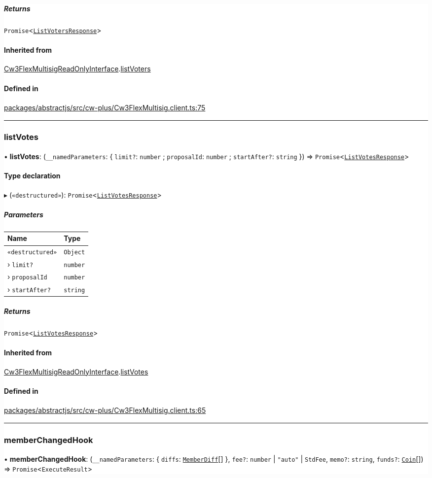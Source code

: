 ##### Returns

`Promise`<[`ListVotersResponse`](Cw3FlexMultisigTypes.ListVotersResponse.md)\>

#### Inherited from

[Cw3FlexMultisigReadOnlyInterface](Cw3FlexMultisigReadOnlyInterface.md).[listVoters](Cw3FlexMultisigReadOnlyInterface.md#listvoters)

#### Defined in

[packages/abstractjs/src/cw-plus/Cw3FlexMultisig.client.ts:75](https://github.com/AbstractSDK/frontend/blob/07410073/packages/abstractjs/src/cw-plus/Cw3FlexMultisig.client.ts#L75)

___

### listVotes

• **listVotes**: (`__namedParameters`: { `limit?`: `number` ; `proposalId`: `number` ; `startAfter?`: `string`  }) => `Promise`<[`ListVotesResponse`](Cw3FlexMultisigTypes.ListVotesResponse.md)\>

#### Type declaration

▸ (`«destructured»`): `Promise`<[`ListVotesResponse`](Cw3FlexMultisigTypes.ListVotesResponse.md)\>

##### Parameters

| Name | Type |
| :------ | :------ |
| `«destructured»` | `Object` |
| › `limit?` | `number` |
| › `proposalId` | `number` |
| › `startAfter?` | `string` |

##### Returns

`Promise`<[`ListVotesResponse`](Cw3FlexMultisigTypes.ListVotesResponse.md)\>

#### Inherited from

[Cw3FlexMultisigReadOnlyInterface](Cw3FlexMultisigReadOnlyInterface.md).[listVotes](Cw3FlexMultisigReadOnlyInterface.md#listvotes)

#### Defined in

[packages/abstractjs/src/cw-plus/Cw3FlexMultisig.client.ts:65](https://github.com/AbstractSDK/frontend/blob/07410073/packages/abstractjs/src/cw-plus/Cw3FlexMultisig.client.ts#L65)

___

### memberChangedHook

• **memberChangedHook**: (`__namedParameters`: { `diffs`: [`MemberDiff`](Cw3FlexMultisigTypes.MemberDiff.md)[]  }, `fee?`: `number` \| ``"auto"`` \| `StdFee`, `memo?`: `string`, `funds?`: [`Coin`](Cw3FlexMultisigTypes.Coin.md)[]) => `Promise`<`ExecuteResult`\>

